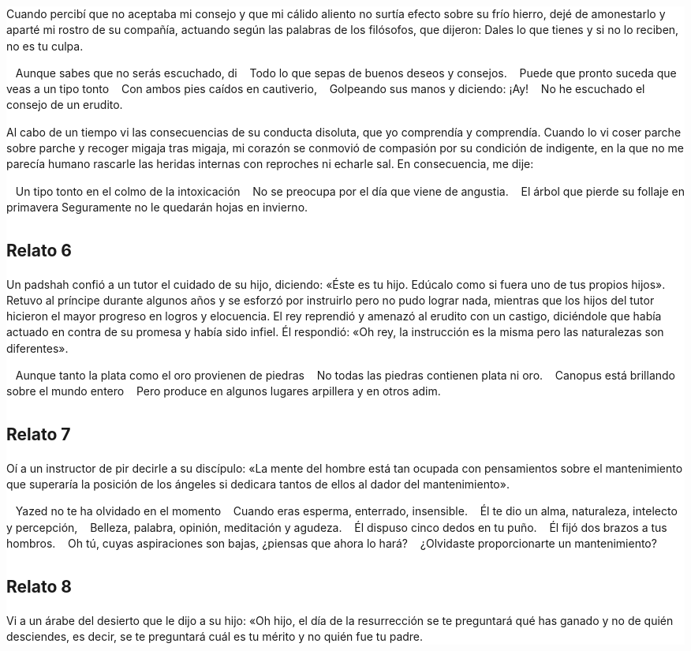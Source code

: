 Cuando percibí que no aceptaba mi consejo y que mi cálido aliento no surtía efecto sobre su frío hierro, dejé de amonestarlo y aparté mi rostro de su compañía, actuando según las palabras de los filósofos, que dijeron: Dales lo que tienes y si no lo reciben, no es tu culpa.

&nbsp;&nbsp;&nbsp;Aunque sabes que no serás escuchado, di
&nbsp;&nbsp;&nbsp;Todo lo que sepas de buenos deseos y consejos.
&nbsp;&nbsp;&nbsp;Puede que pronto suceda que veas a un tipo tonto
&nbsp;&nbsp;&nbsp;Con ambos pies caídos en cautiverio,
&nbsp;&nbsp;&nbsp;Golpeando sus manos y diciendo: ¡Ay!
&nbsp;&nbsp;&nbsp;No he escuchado el consejo de un erudito.

Al cabo de un tiempo vi las consecuencias de su conducta disoluta, que yo comprendía y comprendía. Cuando lo vi coser parche sobre parche y recoger migaja tras migaja, mi corazón se conmovió de compasión por su condición de indigente, en la que no me parecía humano rascarle las heridas internas con reproches ni echarle sal. En consecuencia, me dije:

&nbsp;&nbsp;&nbsp;Un tipo tonto en el colmo de la intoxicación
&nbsp;&nbsp;&nbsp;No se preocupa por el día que viene de angustia.
&nbsp;&nbsp;&nbsp;El árbol que pierde su follaje en primavera
Seguramente no le quedarán hojas en invierno.

## Relato 6

Un padshah confió a un tutor el cuidado de su hijo, diciendo: «Éste es tu hijo. Edúcalo como si fuera uno de tus propios hijos». Retuvo al príncipe durante algunos años y se esforzó por instruirlo pero no pudo lograr nada, mientras que los hijos del tutor hicieron el mayor progreso en logros y elocuencia. El rey reprendió y amenazó al erudito con un castigo, diciéndole que había actuado en contra de su promesa y había sido infiel. Él respondió: «Oh rey, la instrucción es la misma pero las naturalezas son diferentes».

&nbsp;&nbsp;&nbsp;Aunque tanto la plata como el oro provienen de piedras
&nbsp;&nbsp;&nbsp;No todas las piedras contienen plata ni oro.
&nbsp;&nbsp;&nbsp;Canopus está brillando sobre el mundo entero
&nbsp;&nbsp;&nbsp;Pero produce en algunos lugares arpillera y en otros adim.

## Relato 7

Oí a un instructor de pir decirle a su discípulo: «La mente del hombre está tan ocupada con pensamientos sobre el mantenimiento que superaría la posición de los ángeles si dedicara tantos de ellos al dador del mantenimiento».

&nbsp;&nbsp;&nbsp;Yazed no te ha olvidado en el momento
&nbsp;&nbsp;&nbsp;Cuando eras esperma, enterrado, insensible.
&nbsp;&nbsp;&nbsp;Él te dio un alma, naturaleza, intelecto y percepción,
&nbsp;&nbsp;&nbsp;Belleza, palabra, opinión, meditación y agudeza.
&nbsp;&nbsp;&nbsp;Él dispuso cinco dedos en tu puño.
&nbsp;&nbsp;&nbsp;Él fijó dos brazos a tus hombros.
&nbsp;&nbsp;&nbsp;Oh tú, cuyas aspiraciones son bajas, ¿piensas que ahora lo hará?
&nbsp;&nbsp;&nbsp;¿Olvidaste proporcionarte un mantenimiento?

## Relato 8

Vi a un árabe del desierto que le dijo a su hijo: «Oh hijo, el día de la resurrección se te preguntará qué has ganado y no de quién desciendes, es decir, se te preguntará cuál es tu mérito y no quién fue tu padre.

